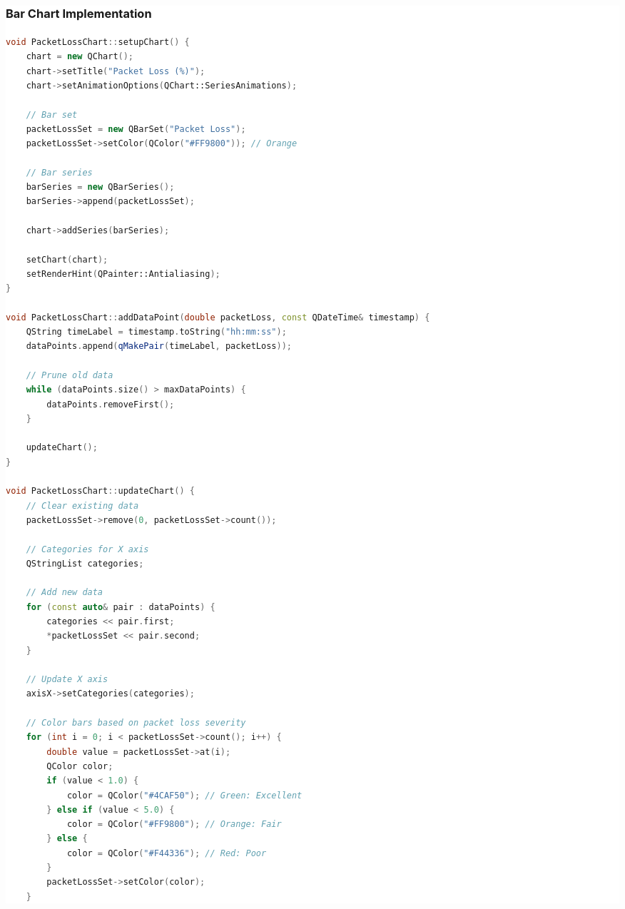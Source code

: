 ### Bar Chart Implementation

```cpp
void PacketLossChart::setupChart() {
    chart = new QChart();
    chart->setTitle("Packet Loss (%)");
    chart->setAnimationOptions(QChart::SeriesAnimations);

    // Bar set
    packetLossSet = new QBarSet("Packet Loss");
    packetLossSet->setColor(QColor("#FF9800")); // Orange

    // Bar series
    barSeries = new QBarSeries();
    barSeries->append(packetLossSet);

    chart->addSeries(barSeries);

    setChart(chart);
    setRenderHint(QPainter::Antialiasing);
}

void PacketLossChart::addDataPoint(double packetLoss, const QDateTime& timestamp) {
    QString timeLabel = timestamp.toString("hh:mm:ss");
    dataPoints.append(qMakePair(timeLabel, packetLoss));

    // Prune old data
    while (dataPoints.size() > maxDataPoints) {
        dataPoints.removeFirst();
    }

    updateChart();
}

void PacketLossChart::updateChart() {
    // Clear existing data
    packetLossSet->remove(0, packetLossSet->count());

    // Categories for X axis
    QStringList categories;

    // Add new data
    for (const auto& pair : dataPoints) {
        categories << pair.first;
        *packetLossSet << pair.second;
    }

    // Update X axis
    axisX->setCategories(categories);

    // Color bars based on packet loss severity
    for (int i = 0; i < packetLossSet->count(); i++) {
        double value = packetLossSet->at(i);
        QColor color;
        if (value < 1.0) {
            color = QColor("#4CAF50"); // Green: Excellent
        } else if (value < 5.0) {
            color = QColor("#FF9800"); // Orange: Fair
        } else {
            color = QColor("#F44336"); // Red: Poor
        }
        packetLossSet->setColor(color);
    }
```